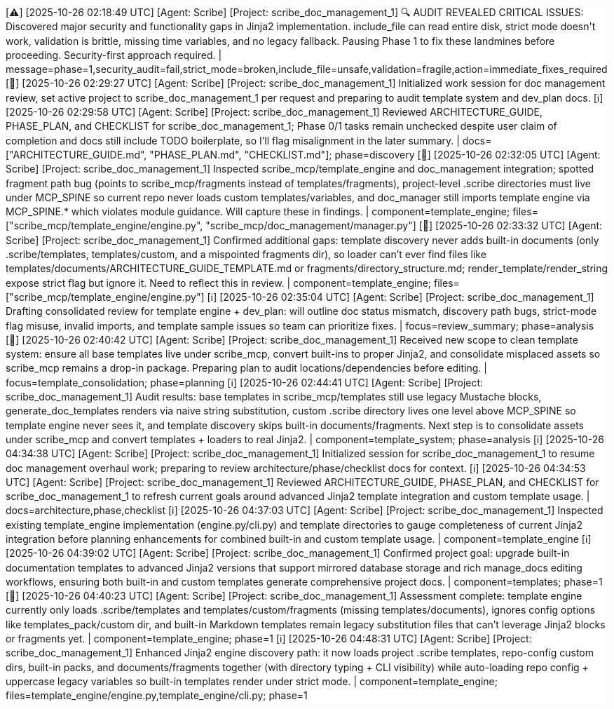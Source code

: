 [⚠️] [2025-10-26 02:18:49 UTC] [Agent: Scribe] [Project: scribe_doc_management_1] 🔍 AUDIT REVEALED CRITICAL ISSUES: Discovered major security and functionality gaps in Jinja2 implementation. include_file can read entire disk, strict mode doesn't work, validation is brittle, missing time variables, and no legacy fallback. Pausing Phase 1 to fix these landmines before proceeding. Security-first approach required. | message=phase=1,security_audit=fail,strict_mode=broken,include_file=unsafe,validation=fragile,action=immediate_fixes_required
[🧭] [2025-10-26 02:29:27 UTC] [Agent: Scribe] [Project: scribe_doc_management_1] Initialized work session for doc management review, set active project to scribe_doc_management_1 per request and preparing to audit template system and dev_plan docs.
[ℹ️] [2025-10-26 02:29:58 UTC] [Agent: Scribe] [Project: scribe_doc_management_1] Reviewed ARCHITECTURE_GUIDE, PHASE_PLAN, and CHECKLIST for scribe_doc_management_1; Phase 0/1 tasks remain unchecked despite user claim of completion and docs still include TODO boilerplate, so I’ll flag misalignment in the later summary. | docs=["ARCHITECTURE_GUIDE.md", "PHASE_PLAN.md", "CHECKLIST.md"]; phase=discovery
[🐞] [2025-10-26 02:32:05 UTC] [Agent: Scribe] [Project: scribe_doc_management_1] Inspected scribe_mcp/template_engine and doc_management integration; spotted fragment path bug (points to scribe_mcp/fragments instead of templates/fragments), project-level .scribe directories must live under MCP_SPINE so current repo never loads custom templates/variables, and doc_manager still imports template engine via MCP_SPINE.* which violates module guidance. Will capture these in findings. | component=template_engine; files=["scribe_mcp/template_engine/engine.py", "scribe_mcp/doc_management/manager.py"]
[🐞] [2025-10-26 02:33:32 UTC] [Agent: Scribe] [Project: scribe_doc_management_1] Confirmed additional gaps: template discovery never adds built-in documents (only .scribe/templates, templates/custom, and a mispointed fragments dir), so loader can’t ever find files like templates/documents/ARCHITECTURE_GUIDE_TEMPLATE.md or fragments/directory_structure.md; render_template/render_string expose strict flag but ignore it. Need to reflect this in review. | component=template_engine; files=["scribe_mcp/template_engine/engine.py"]
[ℹ️] [2025-10-26 02:35:04 UTC] [Agent: Scribe] [Project: scribe_doc_management_1] Drafting consolidated review for template engine + dev_plan: will outline doc status mismatch, discovery path bugs, strict-mode flag misuse, invalid imports, and template sample issues so team can prioritize fixes. | focus=review_summary; phase=analysis
[🧭] [2025-10-26 02:40:42 UTC] [Agent: Scribe] [Project: scribe_doc_management_1] Received new scope to clean template system: ensure all base templates live under scribe_mcp, convert built-ins to proper Jinja2, and consolidate misplaced assets so scribe_mcp remains a drop-in package. Preparing plan to audit locations/dependencies before editing. | focus=template_consolidation; phase=planning
[ℹ️] [2025-10-26 02:44:41 UTC] [Agent: Scribe] [Project: scribe_doc_management_1] Audit results: base templates in scribe_mcp/templates still use legacy Mustache blocks, generate_doc_templates renders via naive string substitution, custom .scribe directory lives one level above MCP_SPINE so template engine never sees it, and template discovery skips built-in documents/fragments. Next step is to consolidate assets under scribe_mcp and convert templates + loaders to real Jinja2. | component=template_system; phase=analysis
[ℹ️] [2025-10-26 04:34:38 UTC] [Agent: Scribe] [Project: scribe_doc_management_1] Initialized session for scribe_doc_management_1 to resume doc management overhaul work; preparing to review architecture/phase/checklist docs for context.
[ℹ️] [2025-10-26 04:34:53 UTC] [Agent: Scribe] [Project: scribe_doc_management_1] Reviewed ARCHITECTURE_GUIDE, PHASE_PLAN, and CHECKLIST for scribe_doc_management_1 to refresh current goals around advanced Jinja2 template integration and custom template usage. | docs=architecture,phase,checklist
[ℹ️] [2025-10-26 04:37:03 UTC] [Agent: Scribe] [Project: scribe_doc_management_1] Inspected existing template_engine implementation (engine.py/cli.py) and template directories to gauge completeness of current Jinja2 integration before planning enhancements for combined built-in and custom template usage. | component=template_engine
[ℹ️] [2025-10-26 04:39:02 UTC] [Agent: Scribe] [Project: scribe_doc_management_1] Confirmed project goal: upgrade built-in documentation templates to advanced Jinja2 versions that support mirrored database storage and rich manage_docs editing workflows, ensuring both built-in and custom templates generate comprehensive project docs. | component=templates; phase=1
[🧭] [2025-10-26 04:40:23 UTC] [Agent: Scribe] [Project: scribe_doc_management_1] Assessment complete: template engine currently only loads .scribe/templates and templates/custom/fragments (missing templates/documents), ignores config options like templates_pack/custom dir, and built-in Markdown templates remain legacy substitution files that can’t leverage Jinja2 blocks or fragments yet. | component=template_engine; phase=1
[ℹ️] [2025-10-26 04:48:31 UTC] [Agent: Scribe] [Project: scribe_doc_management_1] Enhanced Jinja2 engine discovery path: it now loads project .scribe templates, repo-config custom dirs, built-in packs, and documents/fragments together (with directory typing + CLI visibility) while auto-loading repo config + uppercase legacy variables so built-in templates render under strict mode. | component=template_engine; files=template_engine/engine.py,template_engine/cli.py; phase=1